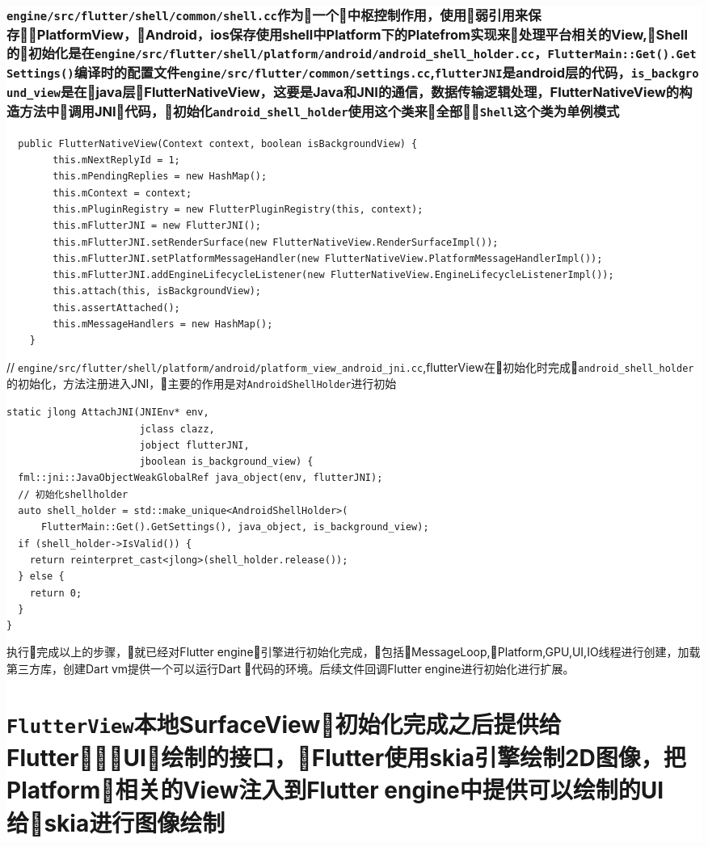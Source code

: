 



### `engine/src/flutter/shell/common/shell.cc`作为一个中枢控制作用，使用弱引用来保存PlatformView，Android，ios保存使用shell中Platform下的Platefrom实现来处理平台相关的View,Shell的初始化是在`engine/src/flutter/shell/platform/android/android_shell_holder.cc`，`FlutterMain::Get().GetSettings()`编译时的配置文件`engine/src/flutter/common/settings.cc`,`flutterJNI`是android层的代码，`is_background_view`是在java层FlutterNativeView，这要是Java和JNI的通信，数据传输逻辑处理，FlutterNativeView的构造方法中调用JNI代码，初始化`android_shell_holder`使用这个类来全部`Shell`这个类为单例模式

      public FlutterNativeView(Context context, boolean isBackgroundView) {
            this.mNextReplyId = 1;
            this.mPendingReplies = new HashMap();
            this.mContext = context;
            this.mPluginRegistry = new FlutterPluginRegistry(this, context);
            this.mFlutterJNI = new FlutterJNI();
            this.mFlutterJNI.setRenderSurface(new FlutterNativeView.RenderSurfaceImpl());
            this.mFlutterJNI.setPlatformMessageHandler(new FlutterNativeView.PlatformMessageHandlerImpl());
            this.mFlutterJNI.addEngineLifecycleListener(new FlutterNativeView.EngineLifecycleListenerImpl());
            this.attach(this, isBackgroundView);
            this.assertAttached();
            this.mMessageHandlers = new HashMap();
        }

// `engine/src/flutter/shell/platform/android/platform_view_android_jni.cc`,flutterView在初始化时完成`android_shell_holder`的初始化，方法注册进入JNI，主要的作用是对`AndroidShellHolder`进行初始

    static jlong AttachJNI(JNIEnv* env,
                           jclass clazz,
                           jobject flutterJNI,
                           jboolean is_background_view) {
      fml::jni::JavaObjectWeakGlobalRef java_object(env, flutterJNI);
      // 初始化shellholder
      auto shell_holder = std::make_unique<AndroidShellHolder>(
          FlutterMain::Get().GetSettings(), java_object, is_background_view);
      if (shell_holder->IsValid()) {
        return reinterpret_cast<jlong>(shell_holder.release());
      } else {
        return 0;
      }
    }
执行完成以上的步骤，就已经对Flutter engine引擎进行初始化完成，包括MessageLoop,Platform,GPU,UI,IO线程进行创建，加载第三方库，创建Dart vm提供一个可以运行Dart 代码的环境。后续文件回调Flutter engine进行初始化进行扩展。

# `FlutterView`本地SurfaceView初始化完成之后提供给FlutterUI绘制的接口，Flutter使用skia引擎绘制2D图像，把Platform相关的View注入到Flutter engine中提供可以绘制的UI给skia进行图像绘制

